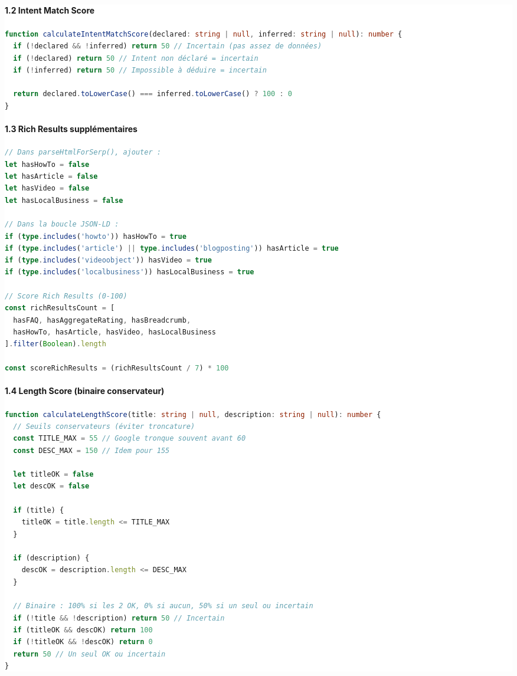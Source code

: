 #### 1.2 Intent Match Score
```typescript
function calculateIntentMatchScore(declared: string | null, inferred: string | null): number {
  if (!declared && !inferred) return 50 // Incertain (pas assez de données)
  if (!declared) return 50 // Intent non déclaré = incertain
  if (!inferred) return 50 // Impossible à déduire = incertain
  
  return declared.toLowerCase() === inferred.toLowerCase() ? 100 : 0
}
```

#### 1.3 Rich Results supplémentaires
```typescript
// Dans parseHtmlForSerp(), ajouter :
let hasHowTo = false
let hasArticle = false
let hasVideo = false
let hasLocalBusiness = false

// Dans la boucle JSON-LD :
if (type.includes('howto')) hasHowTo = true
if (type.includes('article') || type.includes('blogposting')) hasArticle = true
if (type.includes('videoobject')) hasVideo = true
if (type.includes('localbusiness')) hasLocalBusiness = true

// Score Rich Results (0-100)
const richResultsCount = [
  hasFAQ, hasAggregateRating, hasBreadcrumb,
  hasHowTo, hasArticle, hasVideo, hasLocalBusiness
].filter(Boolean).length

const scoreRichResults = (richResultsCount / 7) * 100
```

#### 1.4 Length Score (binaire conservateur)
```typescript
function calculateLengthScore(title: string | null, description: string | null): number {
  // Seuils conservateurs (éviter troncature)
  const TITLE_MAX = 55 // Google tronque souvent avant 60
  const DESC_MAX = 150 // Idem pour 155
  
  let titleOK = false
  let descOK = false
  
  if (title) {
    titleOK = title.length <= TITLE_MAX
  }
  
  if (description) {
    descOK = description.length <= DESC_MAX
  }
  
  // Binaire : 100% si les 2 OK, 0% si aucun, 50% si un seul ou incertain
  if (!title && !description) return 50 // Incertain
  if (titleOK && descOK) return 100
  if (!titleOK && !descOK) return 0
  return 50 // Un seul OK ou incertain
}
```
